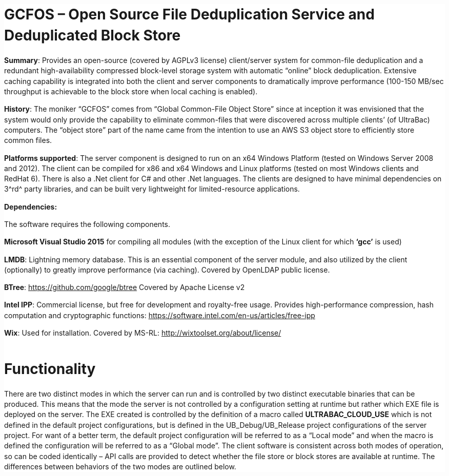 GCFOS – Open Source File Deduplication Service and Deduplicated Block Store
===========================================================================

**Summary**: Provides an open-source (covered by AGPLv3 license)
client/server system for common-file deduplication and a redundant
high-availability compressed block-level storage system with automatic
“online” block deduplication. Extensive caching capability is integrated
into both the client and server components to dramatically improve
performance (100-150 MB/sec throughput is achievable to the block store
when local caching is enabled).

**History**: The moniker “GCFOS” comes from “Global Common-File Object
Store” since at inception it was envisioned that the system would only
provide the capability to eliminate common-files that were discovered
across multiple clients’ (of UltraBac) computers. The “object store”
part of the name came from the intention to use an AWS S3 object store
to efficiently store common files.

**Platforms supported**: The server component is designed to run on an
x64 Windows Platform (tested on Windows Server 2008 and 2012). The
client can be compiled for x86 and x64 Windows and Linux platforms
(tested on most Windows clients and RedHat 6). There is also a .Net
client for C\# and other .Net languages. The clients are designed to
have minimal dependencies on 3^rd^ party libraries, and can be built
very lightweight for limited-resource applications.

**Dependencies:**

The software requires the following components.

**Microsoft Visual Studio 2015** for compiling all modules (with the
exception of the Linux client for which **‘gcc’** is used)

**LMDB**: Lightning memory database. This is an essential component of
the server module, and also utilized by the client (optionally) to
greatly improve performance (via caching). Covered by OpenLDAP public
license.

**BTree**: <https://github.com/google/btree> Covered by Apache License
v2

**Intel IPP**: Commercial license, but free for development and
royalty-free usage. Provides high-performance compression, hash
computation and cryptographic functions:
<https://software.intel.com/en-us/articles/free-ipp>

**Wix**: Used for installation. Covered by MS-RL:
<http://wixtoolset.org/about/license/>

Functionality
=============

There are two distinct modes in which the server can run and is
controlled by two distinct executable binaries that can be produced.
This means that the mode the server is not controlled by a configuration
setting at runtime but rather which EXE file is deployed on the server.
The EXE created is controlled by the definition of a macro called
**ULTRABAC\_CLOUD\_USE** which is not defined in the default project
configurations, but is defined in the UB\_Debug/UB\_Release project
configurations of the server project. For want of a better term, the
default project configuration will be referred to as a “Local mode” and
when the macro is defined the configuration will be referred to as a
“Global mode”. The client software is consistent across both modes of
operation, so can be coded identically – API calls are provided to
detect whether the file store or block stores are available at runtime.
The differences between behaviors of the two modes are outlined below.
